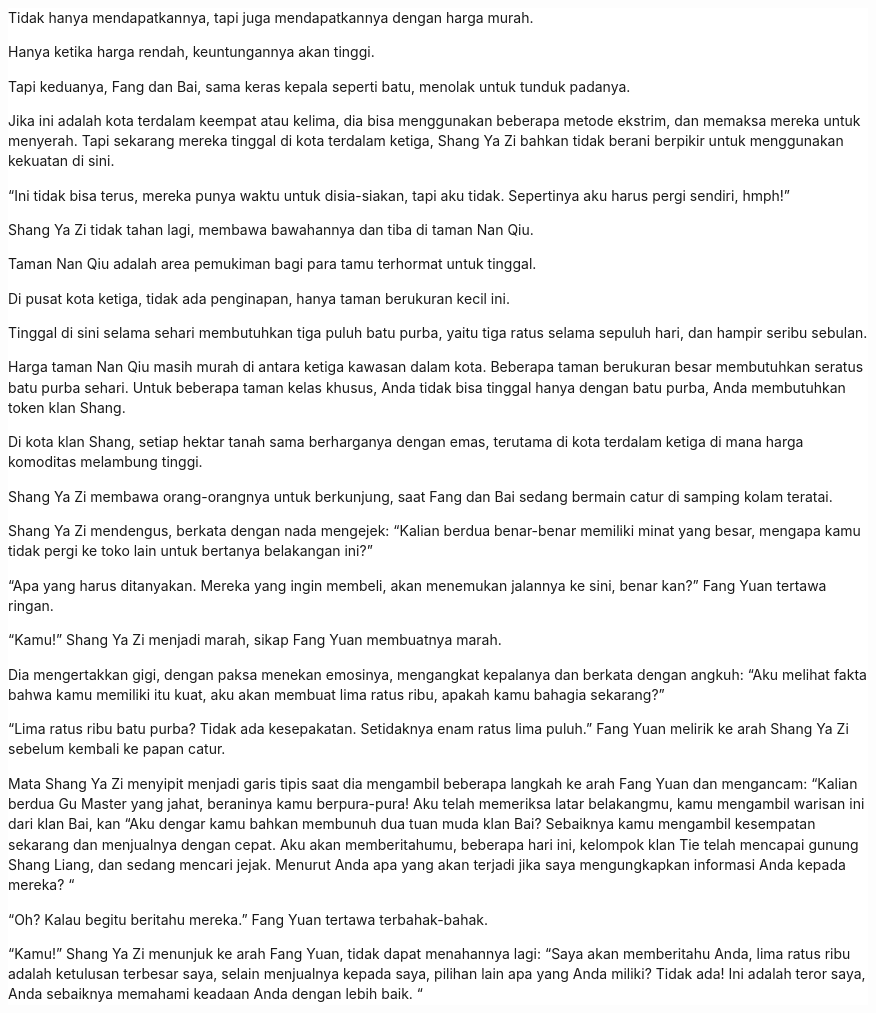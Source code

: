 Tidak hanya mendapatkannya, tapi juga mendapatkannya dengan harga murah.

Hanya ketika harga rendah, keuntungannya akan tinggi.

Tapi keduanya, Fang dan Bai, sama keras kepala seperti batu, menolak untuk tunduk padanya.

Jika ini adalah kota terdalam keempat atau kelima, dia bisa menggunakan beberapa metode ekstrim, dan memaksa mereka untuk menyerah. Tapi sekarang mereka tinggal di kota terdalam ketiga, Shang Ya Zi bahkan tidak berani berpikir untuk menggunakan kekuatan di sini.

“Ini tidak bisa terus, mereka punya waktu untuk disia-siakan, tapi aku tidak. Sepertinya aku harus pergi sendiri, hmph!”

Shang Ya Zi tidak tahan lagi, membawa bawahannya dan tiba di taman Nan Qiu.

Taman Nan Qiu adalah area pemukiman bagi para tamu terhormat untuk tinggal.



Di pusat kota ketiga, tidak ada penginapan, hanya taman berukuran kecil ini.

Tinggal di sini selama sehari membutuhkan tiga puluh batu purba, yaitu tiga ratus selama sepuluh hari, dan hampir seribu sebulan.

Harga taman Nan Qiu masih murah di antara ketiga kawasan dalam kota. Beberapa taman berukuran besar membutuhkan seratus batu purba sehari. Untuk beberapa taman kelas khusus, Anda tidak bisa tinggal hanya dengan batu purba, Anda membutuhkan token klan Shang.

Di kota klan Shang, setiap hektar tanah sama berharganya dengan emas, terutama di kota terdalam ketiga di mana harga komoditas melambung tinggi.

Shang Ya Zi membawa orang-orangnya untuk berkunjung, saat Fang dan Bai sedang bermain catur di samping kolam teratai.

Shang Ya Zi mendengus, berkata dengan nada mengejek: “Kalian berdua benar-benar memiliki minat yang besar, mengapa kamu tidak pergi ke toko lain untuk bertanya belakangan ini?”

“Apa yang harus ditanyakan. Mereka yang ingin membeli, akan menemukan jalannya ke sini, benar kan?” Fang Yuan tertawa ringan.

“Kamu!” Shang Ya Zi menjadi marah, sikap Fang Yuan membuatnya marah.

Dia mengertakkan gigi, dengan paksa menekan emosinya, mengangkat kepalanya dan berkata dengan angkuh: “Aku melihat fakta bahwa kamu memiliki itu kuat, aku akan membuat lima ratus ribu, apakah kamu bahagia sekarang?”

“Lima ratus ribu batu purba? Tidak ada kesepakatan. Setidaknya enam ratus lima puluh.” Fang Yuan melirik ke arah Shang Ya Zi sebelum kembali ke papan catur.

Mata Shang Ya Zi menyipit menjadi garis tipis saat dia mengambil beberapa langkah ke arah Fang Yuan dan mengancam: “Kalian berdua Gu Master yang jahat, beraninya kamu berpura-pura! Aku telah memeriksa latar belakangmu, kamu mengambil warisan ini dari klan Bai, kan “Aku dengar kamu bahkan membunuh dua tuan muda klan Bai? Sebaiknya kamu mengambil kesempatan sekarang dan menjualnya dengan cepat. Aku akan memberitahumu, beberapa hari ini, kelompok klan Tie telah mencapai gunung Shang Liang, dan sedang mencari jejak. Menurut Anda apa yang akan terjadi jika saya mengungkapkan informasi Anda kepada mereka? “

“Oh? Kalau begitu beritahu mereka.” Fang Yuan tertawa terbahak-bahak.

“Kamu!” Shang Ya Zi menunjuk ke arah Fang Yuan, tidak dapat menahannya lagi: “Saya akan memberitahu Anda, lima ratus ribu adalah ketulusan terbesar saya, selain menjualnya kepada saya, pilihan lain apa yang Anda miliki? Tidak ada! Ini adalah teror saya, Anda sebaiknya memahami keadaan Anda dengan lebih baik. “
